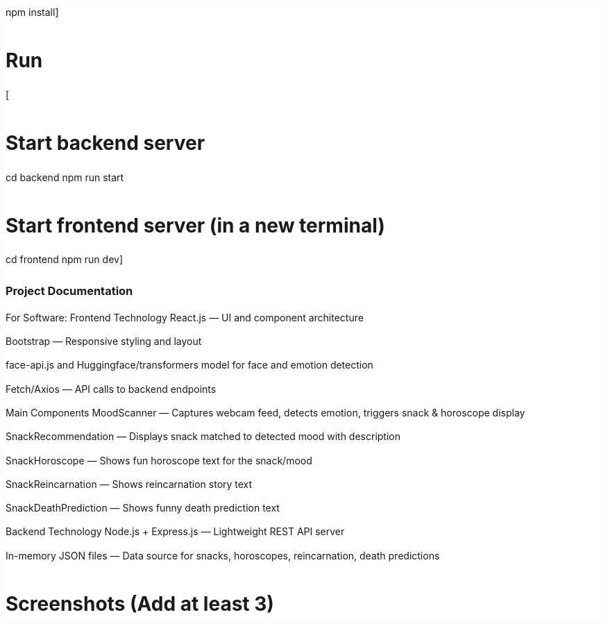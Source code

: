 npm install]

# Run
[
# Start backend server
cd backend
npm run start

# Start frontend server (in a new terminal)
cd frontend
npm  run dev]

### Project Documentation
For Software: Frontend
Technology
React.js — UI and component architecture

Bootstrap — Responsive styling and layout

face-api.js and Huggingface/transformers model for face and emotion detection

Fetch/Axios — API calls to backend endpoints

Main Components
MoodScanner — Captures webcam feed, detects emotion, triggers snack & horoscope display

SnackRecommendation — Displays snack matched to detected mood with description

SnackHoroscope — Shows fun horoscope text for the snack/mood

SnackReincarnation — Shows reincarnation story text

SnackDeathPrediction — Shows funny death prediction text

Backend
Technology
Node.js + Express.js — Lightweight REST API server

In-memory JSON files — Data source for snacks, horoscopes, reincarnation, death predictions 



# Screenshots (Add at least 3)